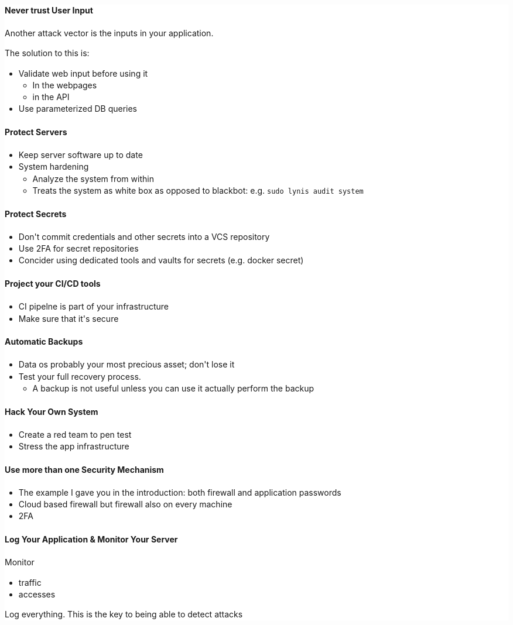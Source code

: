 
#### Never trust User Input

Another attack vector is the inputs in your application. 

The solution to this is:
* Validate web input before using it
  * In the webpages
  * in the API
* Use parameterized DB queries

#### Protect Servers
* Keep server software up to date
* System hardening
  * Analyze the system from within
  * Treats the system as white box as opposed to blackbot: e.g. `sudo lynis audit system`

#### Protect Secrets
* Don't commit credentials and other secrets into a VCS repository
* Use 2FA for secret repositories
* Concider using dedicated tools and vaults for secrets (e.g. docker secret)

#### Project your CI/CD tools
* CI pipelne is part of your infrastructure
* Make sure that it's secure

#### Automatic Backups 
* Data os probably your most precious asset; don't lose it
* Test your full recovery process.
  * A backup is not useful unless you can use it actually perform the backup

#### Hack Your Own System
* Create a red team to pen test
* Stress the app infrastructure

#### Use more than one Security Mechanism
* The example I gave you in the introduction: both firewall and application passwords
* Cloud based firewall but firewall also on every machine
* 2FA

#### Log Your Application & Monitor Your Server

Monitor
* traffic
* accesses

Log everything. This is the key to being able to detect attacks